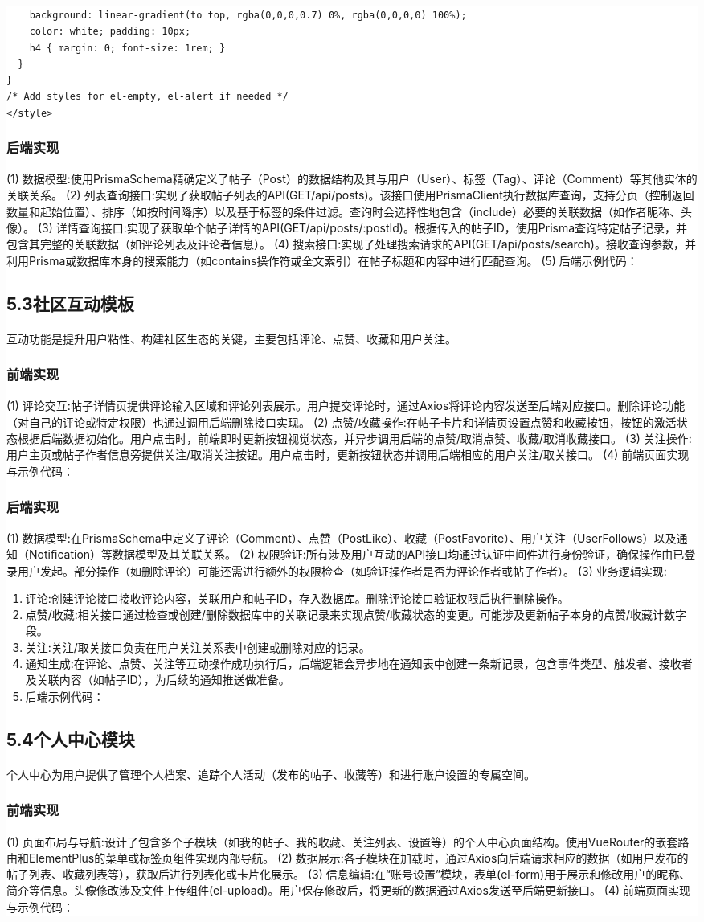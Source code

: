 ```vue
    background: linear-gradient(to top, rgba(0,0,0,0.7) 0%, rgba(0,0,0,0) 100%);
    color: white; padding: 10px;
    h4 { margin: 0; font-size: 1rem; }
  }
}
/* Add styles for el-empty, el-alert if needed */
</style>
```

### 后端实现
(1) 数据模型:使用PrismaSchema精确定义了帖子（Post）的数据结构及其与用户（User）、标签（Tag）、评论（Comment）等其他实体的关联关系。
(2) 列表查询接口:实现了获取帖子列表的API(GET/api/posts)。该接口使用PrismaClient执行数据库查询，支持分页（控制返回数量和起始位置）、排序（如按时间降序）以及基于标签的条件过滤。查询时会选择性地包含（include）必要的关联数据（如作者昵称、头像）。
(3) 详情查询接口:实现了获取单个帖子详情的API(GET/api/posts/:postId)。根据传入的帖子ID，使用Prisma查询特定帖子记录，并包含其完整的关联数据（如评论列表及评论者信息）。
(4) 搜索接口:实现了处理搜索请求的API(GET/api/posts/search)。接收查询参数，并利用Prisma或数据库本身的搜索能力（如contains操作符或全文索引）在帖子标题和内容中进行匹配查询。
(5) 后端示例代码：

## 5.3社区互动模板
互动功能是提升用户粘性、构建社区生态的关键，主要包括评论、点赞、收藏和用户关注。

### 前端实现
(1) 评论交互:帖子详情页提供评论输入区域和评论列表展示。用户提交评论时，通过Axios将评论内容发送至后端对应接口。删除评论功能（对自己的评论或特定权限）也通过调用后端删除接口实现。
(2) 点赞/收藏操作:在帖子卡片和详情页设置点赞和收藏按钮，按钮的激活状态根据后端数据初始化。用户点击时，前端即时更新按钮视觉状态，并异步调用后端的点赞/取消点赞、收藏/取消收藏接口。
(3) 关注操作:用户主页或帖子作者信息旁提供关注/取消关注按钮。用户点击时，更新按钮状态并调用后端相应的用户关注/取关接口。
(4) 前端页面实现与示例代码：

### 后端实现
(1) 数据模型:在PrismaSchema中定义了评论（Comment）、点赞（PostLike）、收藏（PostFavorite）、用户关注（UserFollows）以及通知（Notification）等数据模型及其关联关系。
(2) 权限验证:所有涉及用户互动的API接口均通过认证中间件进行身份验证，确保操作由已登录用户发起。部分操作（如删除评论）可能还需进行额外的权限检查（如验证操作者是否为评论作者或帖子作者）。
(3) 业务逻辑实现:
1) 评论:创建评论接口接收评论内容，关联用户和帖子ID，存入数据库。删除评论接口验证权限后执行删除操作。
2) 点赞/收藏:相关接口通过检查或创建/删除数据库中的关联记录来实现点赞/收藏状态的变更。可能涉及更新帖子本身的点赞/收藏计数字段。
3) 关注:关注/取关接口负责在用户关注关系表中创建或删除对应的记录。
4) 通知生成:在评论、点赞、关注等互动操作成功执行后，后端逻辑会异步地在通知表中创建一条新记录，包含事件类型、触发者、接收者及关联内容（如帖子ID），为后续的通知推送做准备。
5) 后端示例代码：

## 5.4个人中心模块
个人中心为用户提供了管理个人档案、追踪个人活动（发布的帖子、收藏等）和进行账户设置的专属空间。

### 前端实现
(1) 页面布局与导航:设计了包含多个子模块（如我的帖子、我的收藏、关注列表、设置等）的个人中心页面结构。使用VueRouter的嵌套路由和ElementPlus的菜单或标签页组件实现内部导航。
(2) 数据展示:各子模块在加载时，通过Axios向后端请求相应的数据（如用户发布的帖子列表、收藏列表等），获取后进行列表化或卡片化展示。
(3) 信息编辑:在“账号设置”模块，表单(el-form)用于展示和修改用户的昵称、简介等信息。头像修改涉及文件上传组件(el-upload)。用户保存修改后，将更新的数据通过Axios发送至后端更新接口。
(4) 前端页面实现与示例代码：
